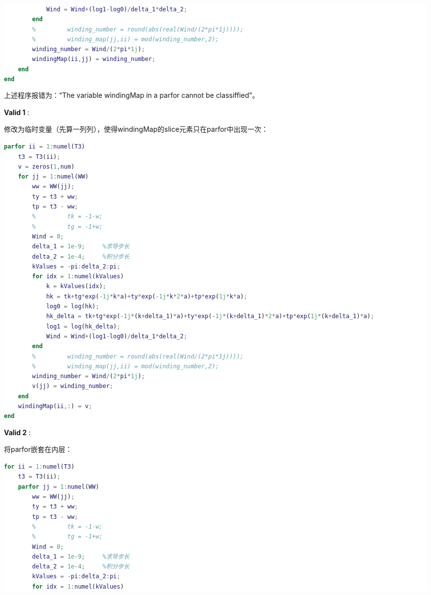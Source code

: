 ```matlab
            Wind = Wind+(log1-log0)/delta_1*delta_2;
        end
        %         winding_number = round(abs(real(Wind/(2*pi*1j))));
        %         winding_map(jj,ii) = mod(winding_number,2);
        winding_number = Wind/(2*pi*1j);
        windingMap(ii,jj) = winding_number;
    end
end
```

上述程序报错为：“The variable windingMap in a parfor cannot be classiffied”。

**Valid 1** : 

修改为临时变量（先算一列列），使得windingMap的slice元素只在parfor中出现一次：

```matlab
parfor ii = 1:numel(T3)
    t3 = T3(ii);
    v = zeros(1,num)
    for jj = 1:numel(WW)
        ww = WW(jj);
        ty = t3 + ww;
        tp = t3 - ww;
        %         tk = -1-w;
        %         tg = -1+w;
        Wind = 0;
        delta_1 = 1e-9;     %求导步长
        delta_2 = 1e-4;     %积分步长
        kValues = -pi:delta_2:pi;
        for idx = 1:numel(kValues)
            k = kValues(idx);
            hk = tk+tg*exp(-1j*k*a)+ty*exp(-1j*k*2*a)+tp*exp(1j*k*a);
            log0 = log(hk);
            hk_delta = tk+tg*exp(-1j*(k+delta_1)*a)+ty*exp(-1j*(k+delta_1)*2*a)+tp*exp(1j*(k+delta_1)*a);
            log1 = log(hk_delta);
            Wind = Wind+(log1-log0)/delta_1*delta_2;
        end
        %         winding_number = round(abs(real(Wind/(2*pi*1j))));
        %         winding_map(jj,ii) = mod(winding_number,2);
        winding_number = Wind/(2*pi*1j);
        v(jj) = winding_number;
    end
    windingMap(ii,:) = v;
end

```

**Valid 2** :

将parfor嵌套在内层：

```matlab
for ii = 1:numel(T3)
    t3 = T3(ii);
    parfor jj = 1:numel(WW)
        ww = WW(jj);
        ty = t3 + ww;
        tp = t3 - ww;
        %         tk = -1-w;
        %         tg = -1+w;
        Wind = 0;
        delta_1 = 1e-9;     %求导步长
        delta_2 = 1e-4;     %积分步长
        kValues = -pi:delta_2:pi;
        for idx = 1:numel(kValues)
```